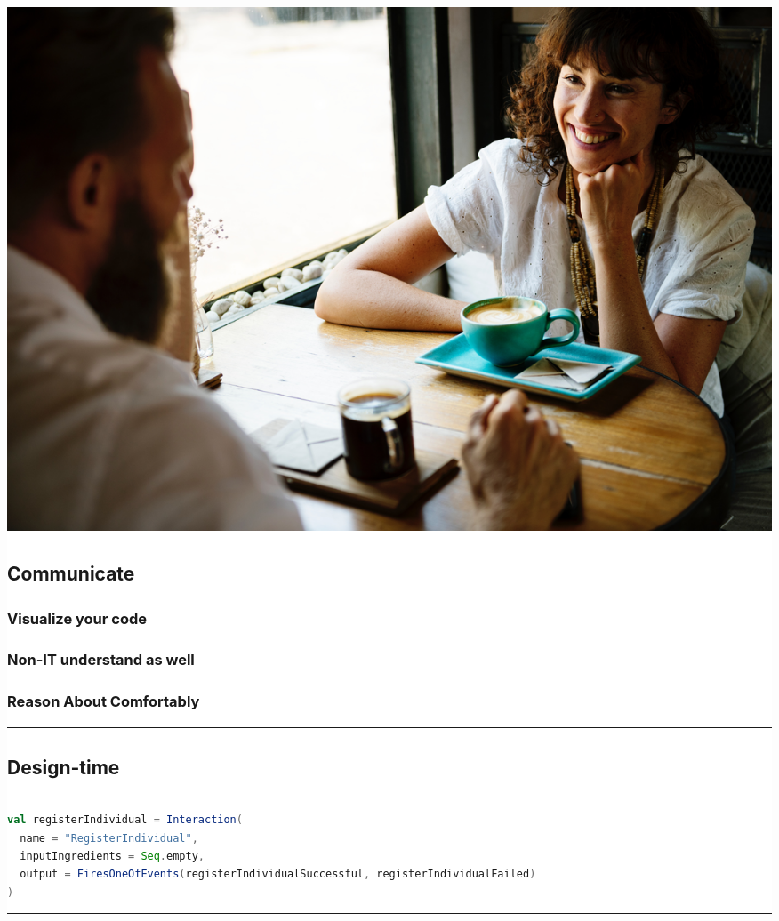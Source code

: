 ![left](communicate.jpg)

## Communicate
### Visualize your code
### Non-IT understand as well
### Reason About Comfortably

---

## Design-time

---

```scala
val registerIndividual = Interaction(
  name = "RegisterIndividual",
  inputIngredients = Seq.empty,
  output = FiresOneOfEvents(registerIndividualSuccessful, registerIndividualFailed)
)
```

---